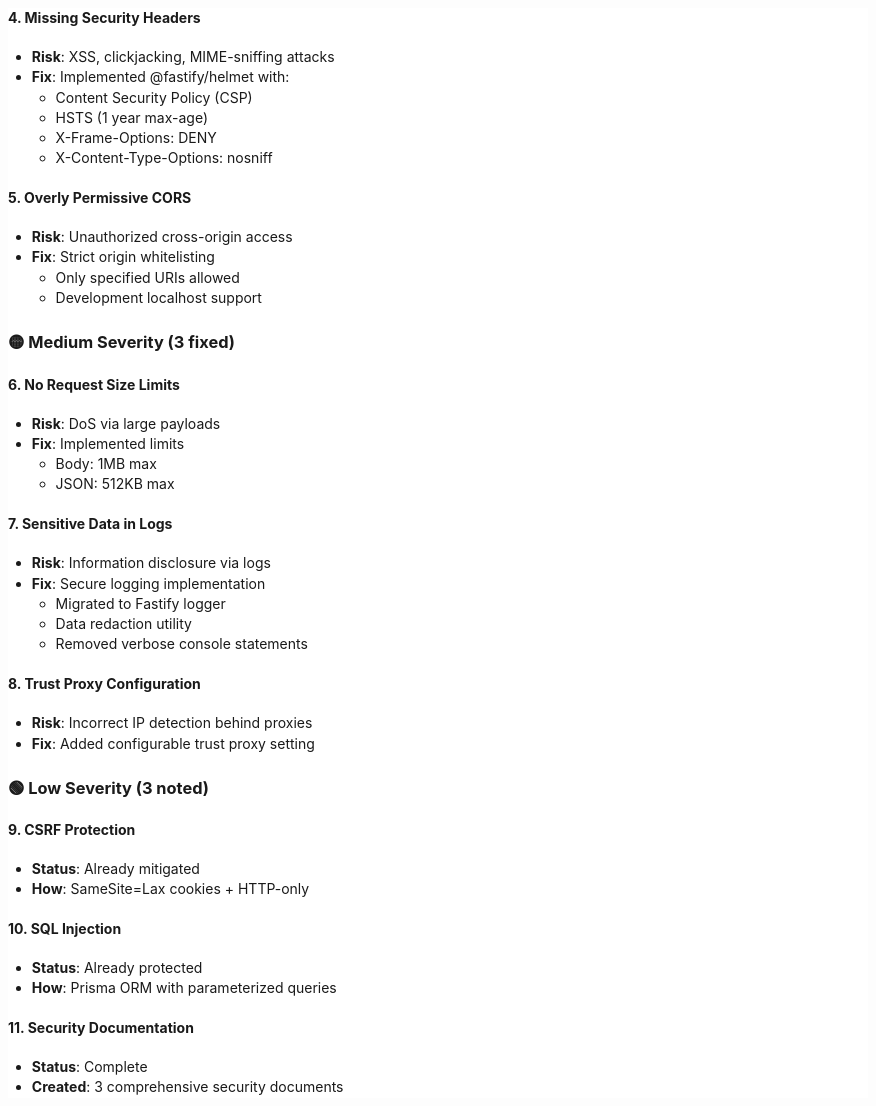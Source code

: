 #### 4. Missing Security Headers

- **Risk**: XSS, clickjacking, MIME-sniffing attacks
- **Fix**: Implemented @fastify/helmet with:
    - Content Security Policy (CSP)
    - HSTS (1 year max-age)
    - X-Frame-Options: DENY
    - X-Content-Type-Options: nosniff

#### 5. Overly Permissive CORS

- **Risk**: Unauthorized cross-origin access
- **Fix**: Strict origin whitelisting
    - Only specified URIs allowed
    - Development localhost support

### 🟡 Medium Severity (3 fixed)

#### 6. No Request Size Limits

- **Risk**: DoS via large payloads
- **Fix**: Implemented limits
    - Body: 1MB max
    - JSON: 512KB max

#### 7. Sensitive Data in Logs

- **Risk**: Information disclosure via logs
- **Fix**: Secure logging implementation
    - Migrated to Fastify logger
    - Data redaction utility
    - Removed verbose console statements

#### 8. Trust Proxy Configuration

- **Risk**: Incorrect IP detection behind proxies
- **Fix**: Added configurable trust proxy setting

### 🟢 Low Severity (3 noted)

#### 9. CSRF Protection

- **Status**: Already mitigated
- **How**: SameSite=Lax cookies + HTTP-only

#### 10. SQL Injection

- **Status**: Already protected
- **How**: Prisma ORM with parameterized queries

#### 11. Security Documentation

- **Status**: Complete
- **Created**: 3 comprehensive security documents
